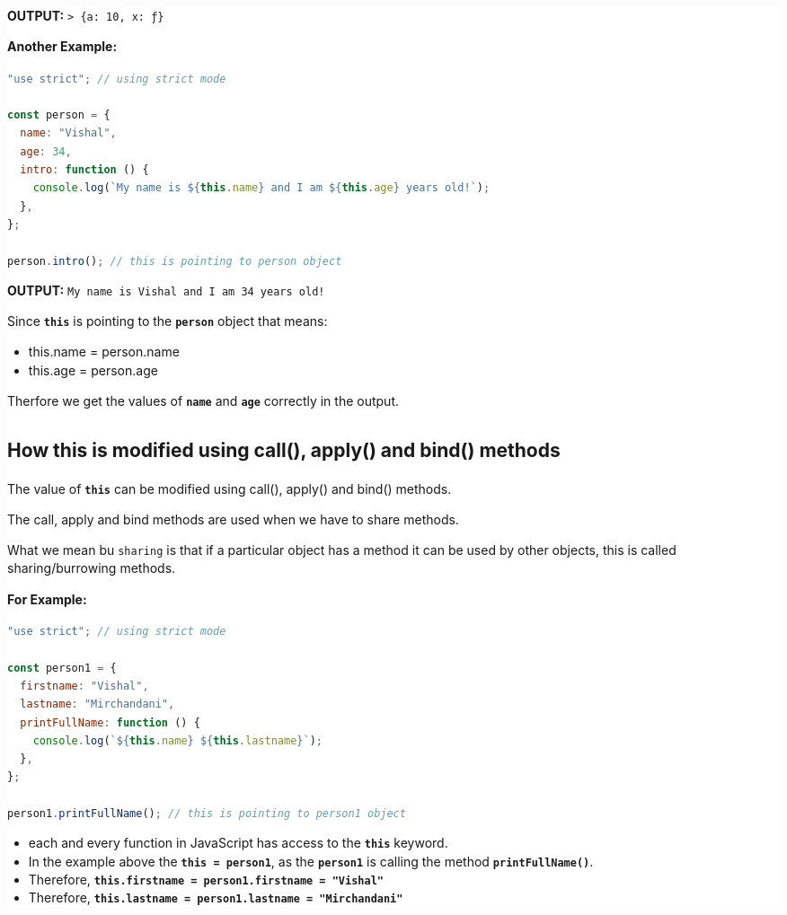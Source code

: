 **OUTPUT:** `> {a: 10, x: ƒ}`

**Another Example:**

```javascript
"use strict"; // using strict mode

const person = {
  name: "Vishal",
  age: 34,
  intro: function () {
    console.log(`My name is ${this.name} and I am ${this.age} years old!`);
  },
};

person.intro(); // this is pointing to person object
```

**OUTPUT:** `My name is Vishal and I am 34 years old!`

Since **`this`** is pointing to the **`person`** object that means:

- this.name = person.name
- this.age = person.age

Therfore we get the values of **`name`** and **`age`** correctly in the output.

## How this is modified using call(), apply() and bind() methods<a id="this-CallApplyBind"></a>

The value of **`this`** can be modified using call(), apply() and bind() methods.

The call, apply and bind methods are used when we have to share methods.

What we mean bu `sharing` is that if a particular object has a method it can be used by other objects, this is called sharing/burrowing methods.

**For Example:**

```javascript
"use strict"; // using strict mode

const person1 = {
  firstname: "Vishal",
  lastname: "Mirchandani",
  printFullName: function () {
    console.log(`${this.name} ${this.lastname}`);
  },
};

person1.printFullName(); // this is pointing to person1 object
```

- each and every function in JavaScript has access to the **`this`** keyword.
- In the example above the **`this = person1`**, as the **`person1`** is calling the method **`printFullName()`**.
- Therefore, **`this.firstname = person1.firstname = "Vishal"`**
- Therefore, **`this.lastname = person1.lastname = "Mirchandani"`**
